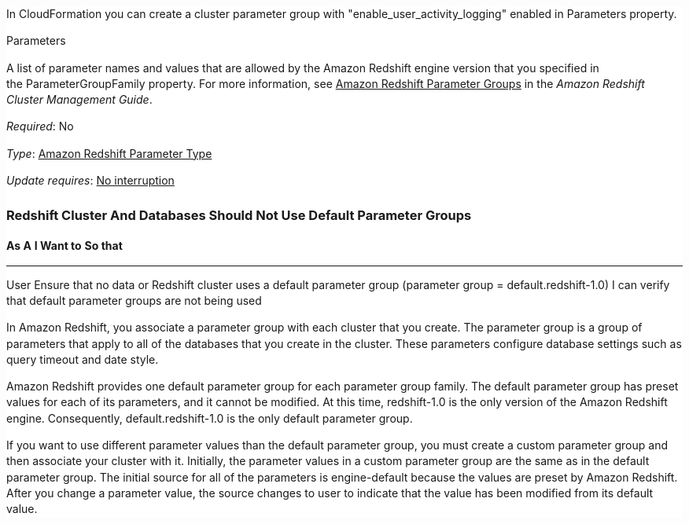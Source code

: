 In CloudFormation you can create a cluster parameter group with
"enable\_user\_activity\_logging" enabled in Parameters property.

Parameters

A list of parameter names and values that are allowed by the Amazon
Redshift engine version that you specified in
the ParameterGroupFamily property. For more information, see [Amazon
Redshift Parameter
Groups](https://docs.aws.amazon.com/redshift/latest/mgmt/working-with-parameter-groups.html) in
the *Amazon Redshift Cluster Management Guide*.

*Required*: No

*Type*: [Amazon Redshift Parameter
Type](https://docs.aws.amazon.com/AWSCloudFormation/latest/UserGuide/aws-property-redshift-clusterparametergroup-parameter.html)

*Update requires*: [No
interruption](https://docs.aws.amazon.com/AWSCloudFormation/latest/UserGuide/using-cfn-updating-stacks-update-behaviors.html#update-no-interrupt)

### Redshift Cluster And Databases Should Not Use Default Parameter Groups

  **As A**   **I Want to**                                                                                                     **So that**
  ---------- ----------------------------------------------------------------------------------------------------------------- ---------------------------------------------------------------
  User       Ensure that no data or Redshift cluster uses a default parameter group (parameter group = default.redshift-1.0)   I can verify that default parameter groups are not being used

In Amazon Redshift, you associate a parameter group with each cluster
that you create. The parameter group is a group of parameters that apply
to all of the databases that you create in the cluster. These parameters
configure database settings such as query timeout and date style.

Amazon Redshift provides one default parameter group for each parameter
group family. The default parameter group has preset values for each of
its parameters, and it cannot be modified. At this time, redshift-1.0 is
the only version of the Amazon Redshift engine.
Consequently, default.redshift-1.0 is the only default parameter group.

If you want to use different parameter values than the default parameter
group, you must create a custom parameter group and then associate your
cluster with it. Initially, the parameter values in a custom parameter
group are the same as in the default parameter group. The
initial source for all of the parameters is engine-default because the
values are preset by Amazon Redshift. After you change a parameter
value, the source changes to user to indicate that the value has been
modified from its default value.

#### 

#### 
